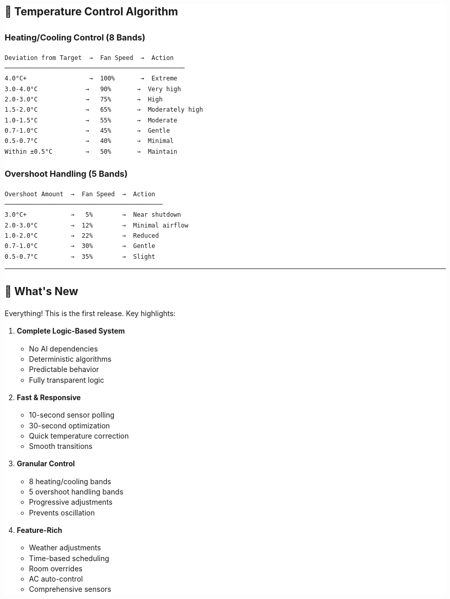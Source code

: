 
## 🎯 Temperature Control Algorithm

### Heating/Cooling Control (8 Bands)
```
Deviation from Target  →  Fan Speed  →  Action
─────────────────────────────────────────────────
4.0°C+                 →  100%       →  Extreme
3.0-4.0°C             →   90%       →  Very high
2.0-3.0°C             →   75%       →  High
1.5-2.0°C             →   65%       →  Moderately high
1.0-1.5°C             →   55%       →  Moderate
0.7-1.0°C             →   45%       →  Gentle
0.5-0.7°C             →   40%       →  Minimal
Within ±0.5°C         →   50%       →  Maintain
```

### Overshoot Handling (5 Bands)
```
Overshoot Amount  →  Fan Speed  →  Action
───────────────────────────────────────────
3.0°C+            →   5%        →  Near shutdown
2.0-3.0°C         →  12%        →  Minimal airflow
1.0-2.0°C         →  22%        →  Reduced
0.7-1.0°C         →  30%        →  Gentle
0.5-0.7°C         →  35%        →  Slight
```

---

## 🚀 What's New

Everything! This is the first release. Key highlights:

1. **Complete Logic-Based System**
   - No AI dependencies
   - Deterministic algorithms
   - Predictable behavior
   - Fully transparent logic

2. **Fast & Responsive**
   - 10-second sensor polling
   - 30-second optimization
   - Quick temperature correction
   - Smooth transitions

3. **Granular Control**
   - 8 heating/cooling bands
   - 5 overshoot handling bands
   - Progressive adjustments
   - Prevents oscillation

4. **Feature-Rich**
   - Weather adjustments
   - Time-based scheduling
   - Room overrides
   - AC auto-control
   - Comprehensive sensors
